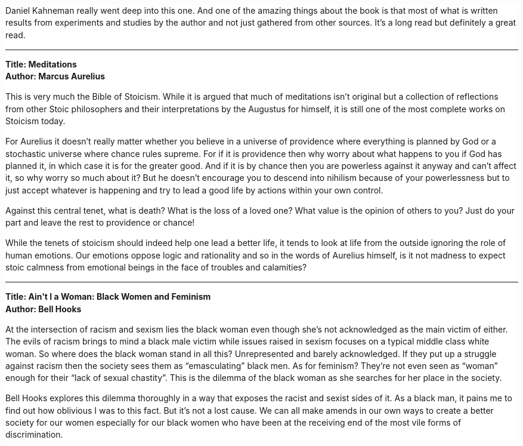 Daniel Kahneman really went deep into this one. And one of the amazing things about the book is that most of what is written results 
from experiments and studies by the author and not just gathered from other sources. It’s a long read but definitely a great read. 


---
__Title: Meditations <br>
Author: Marcus Aurelius <br>__

This is very much the Bible of Stoicism. While it is argued that much of meditations isn’t original but a collection of reflections from other 
Stoic philosophers and their interpretations by the Augustus for himself, it is still one of the most complete works on Stoicism today.

For Aurelius it doesn’t really matter whether you believe in a universe of providence where everything is planned by God or a 
stochastic universe where chance rules supreme. For if it is providence then why worry about what happens to you if God has planned it,
in which case it is for the greater good. And if it is by chance then you are powerless against it anyway and can’t affect it, 
so why worry so much about it? But he doesn’t encourage you to descend into nihilism because of your powerlessness but to just 
accept whatever is happening and try to lead a good life by actions within your own control.

Against this central tenet, what is death? What is the loss of a loved one? What value is the opinion of others to you? 
Just do your part and leave the rest to providence or chance!

While the tenets of stoicism should indeed help one lead a better life, it tends to look at life from the outside ignoring the role 
of human emotions. Our emotions oppose logic and rationality and so in the words of Aurelius himself, is it not madness to expect stoic 
calmness from emotional beings in the face of troubles and calamities?


---
__Title: Ain't I a Woman: Black Women and Feminism <br>
Author: Bell Hooks <br>__

At the intersection of racism and sexism lies the black woman even though she’s not acknowledged as the main victim of either. 
The evils of racism brings to mind a black male victim while issues raised in sexism focuses on a typical middle class white woman. 
So where does the black woman stand in all this? Unrepresented and barely acknowledged. If they put up a struggle against racism 
then the society sees them as “emasculating” black men. As for feminism? They’re not even seen as “woman” enough for their 
“lack of sexual chastity”. This is the dilemma of the black woman as she searches for her place in the society.

Bell Hooks explores this dilemma thoroughly in a way that exposes the racist and sexist sides of it. As a black man, it pains me 
to find out how oblivious I was to this fact. But it’s not a lost cause. We can all make amends in our own ways to create a 
better society for our women especially for our black women who have been at the receiving end of the most vile forms of discrimination. 
